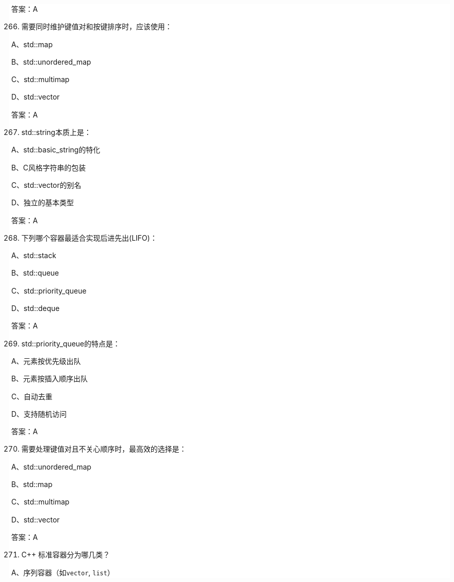 ​	答案：A

266. 需要同时维护键值对和按键排序时，应该使用：

​	A、std::map

​	B、std::unordered_map

​	C、std::multimap

​	D、std::vector

​	答案：A

267. std::string本质上是：

​	A、std::basic_string<char>的特化

​	B、C风格字符串的包装

​	C、std::vector<char>的别名

​	D、独立的基本类型

​	答案：A

268. 下列哪个容器最适合实现后进先出(LIFO)：

​	A、std::stack

​	B、std::queue

​	C、std::priority_queue

​	D、std::deque

​	答案：A

269. std::priority_queue的特点是：

​	A、元素按优先级出队

​	B、元素按插入顺序出队

​	C、自动去重

​	D、支持随机访问

​	答案：A

270. 需要处理键值对且不关心顺序时，最高效的选择是：

​	A、std::unordered_map

​	B、std::map

​	C、std::multimap

​	D、std::vector

​	答案：A

271. C++ 标准容器分为哪几类？

​	A、序列容器（如`vector`, `list`）
